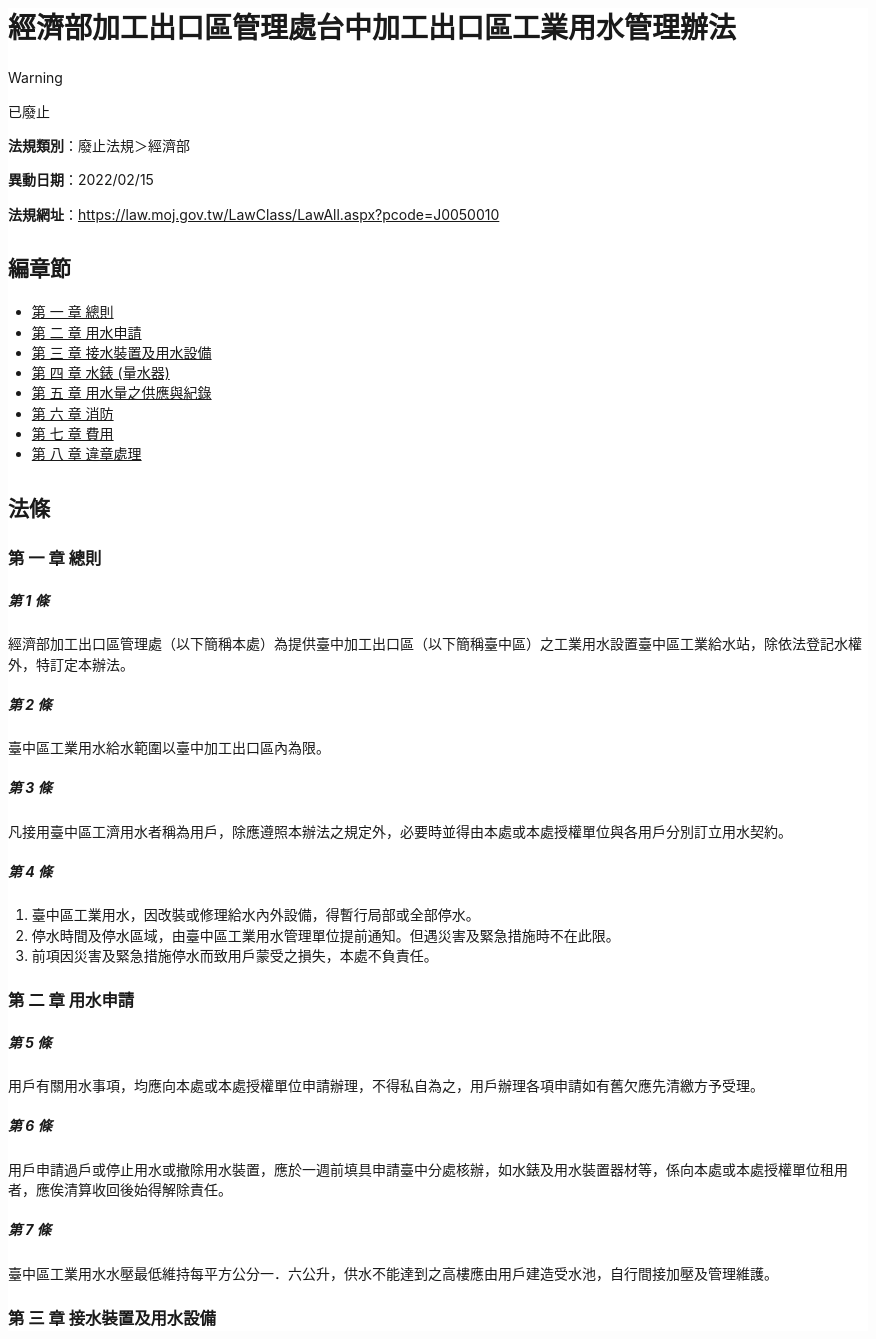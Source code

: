 # 經濟部加工出口區管理處台中加工出口區工業用水管理辦法
> [!WARNING]
> 已廢止

**法規類別**：廢止法規＞經濟部

**異動日期**：2022/02/15  

**法規網址**：https://law.moj.gov.tw/LawClass/LawAll.aspx?pcode=J0050010


## 編章節
* [第 一 章 總則](#第-一-章-總則)
* [第 二 章 用水申請](#第-二-章-用水申請)
* [第 三 章 接水裝置及用水設備](#第-三-章-接水裝置及用水設備)
* [第 四 章 水錶 (量水器)](#第-四-章-水錶-(量水器))
* [第 五 章 用水量之供應與紀錄](#第-五-章-用水量之供應與紀錄)
* [第 六 章 消防](#第-六-章-消防)
* [第 七 章 費用](#第-七-章-費用)
* [第 八 章 違章處理](#第-八-章-違章處理)
## 法條
### 第 一 章 總則

##### 第 1 條
經濟部加工出口區管理處（以下簡稱本處）為提供臺中加工出口區（以下簡稱臺中區）之工業用水設置臺中區工業給水站，除依法登記水權外，特訂定本辦法。

##### 第 2 條
臺中區工業用水給水範圍以臺中加工出口區內為限。

##### 第 3 條
凡接用臺中區工濟用水者稱為用戶，除應遵照本辦法之規定外，必要時並得由本處或本處授權單位與各用戶分別訂立用水契約。

##### 第 4 條
1. 臺中區工業用水，因改裝或修理給水內外設備，得暫行局部或全部停水。
1. 停水時間及停水區域，由臺中區工業用水管理單位提前通知。但遇災害及緊急措施時不在此限。
1. 前項因災害及緊急措施停水而致用戶蒙受之損失，本處不負責任。

### 第 二 章 用水申請

##### 第 5 條
用戶有關用水事項，均應向本處或本處授權單位申請辦理，不得私自為之，用戶辦理各項申請如有舊欠應先清繳方予受理。

##### 第 6 條
用戶申請過戶或停止用水或撤除用水裝置，應於一週前填具申請臺中分處核辦，如水錶及用水裝置器材等，係向本處或本處授權單位租用者，應俟清算收回後始得解除責任。

##### 第 7 條
臺中區工業用水水壓最低維持每平方公分一．六公升，供水不能達到之高樓應由用戶建造受水池，自行間接加壓及管理維護。

### 第 三 章 接水裝置及用水設備
